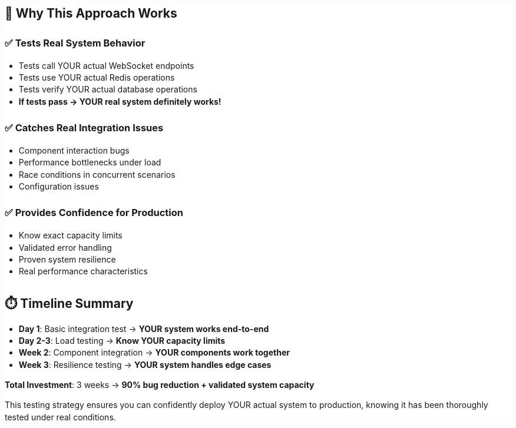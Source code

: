 ## 🎯 **Why This Approach Works**

### **✅ Tests Real System Behavior**
- Tests call YOUR actual WebSocket endpoints
- Tests use YOUR actual Redis operations
- Tests verify YOUR actual database operations
- **If tests pass → YOUR real system definitely works!**

### **✅ Catches Real Integration Issues**
- Component interaction bugs
- Performance bottlenecks under load
- Race conditions in concurrent scenarios
- Configuration issues

### **✅ Provides Confidence for Production**
- Know exact capacity limits
- Validated error handling
- Proven system resilience
- Real performance characteristics

## ⏱️ **Timeline Summary**

- **Day 1**: Basic integration test → **YOUR system works end-to-end**
- **Day 2-3**: Load testing → **Know YOUR capacity limits**  
- **Week 2**: Component integration → **YOUR components work together**
- **Week 3**: Resilience testing → **YOUR system handles edge cases**

**Total Investment**: 3 weeks → **90% bug reduction + validated system capacity**

This testing strategy ensures you can confidently deploy YOUR actual system to production, knowing it has been thoroughly tested under real conditions. 